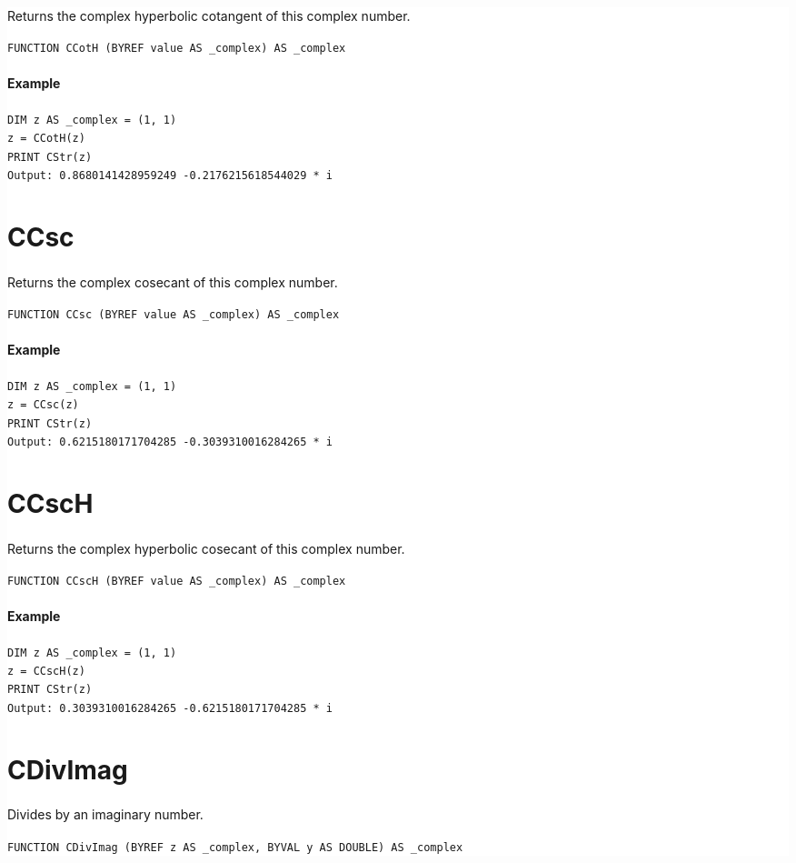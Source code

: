 Returns the complex hyperbolic cotangent of this complex number.

```
FUNCTION CCotH (BYREF value AS _complex) AS _complex
```

#### Example

```
DIM z AS _complex = (1, 1)
z = CCotH(z)
PRINT CStr(z)
Output: 0.8680141428959249 -0.2176215618544029 * i
```

# <a name="CCsc"></a>CCsc

Returns the complex cosecant of this complex number.

```
FUNCTION CCsc (BYREF value AS _complex) AS _complex
```

#### Example

```
DIM z AS _complex = (1, 1)
z = CCsc(z)
PRINT CStr(z)
Output: 0.6215180171704285 -0.3039310016284265 * i
```

# <a name="CCscH"></a>CCscH

Returns the complex hyperbolic cosecant of this complex number.

```
FUNCTION CCscH (BYREF value AS _complex) AS _complex
```

#### Example

```
DIM z AS _complex = (1, 1)
z = CCscH(z)
PRINT CStr(z)
Output: 0.3039310016284265 -0.6215180171704285 * i
```

# <a name="CDivImag"></a>CDivImag

Divides by an imaginary number.

```
FUNCTION CDivImag (BYREF z AS _complex, BYVAL y AS DOUBLE) AS _complex
```
